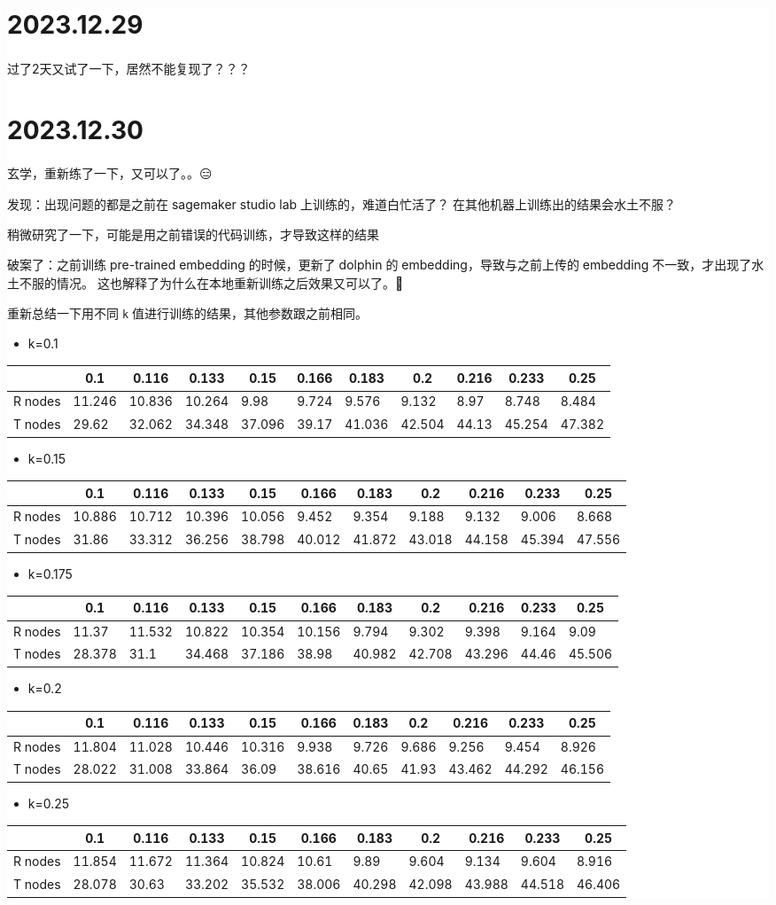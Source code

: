 # 2023.12.29

过了2天又试了一下，居然不能复现了？？？

# 2023.12.30

玄学，重新练了一下，又可以了。。😑

发现：出现问题的都是之前在 sagemaker studio lab 上训练的，难道白忙活了？
在其他机器上训练出的结果会水土不服？

稍微研究了一下，可能是用之前错误的代码训练，才导致这样的结果

破案了：之前训练 pre-trained embedding 的时候，更新了 dolphin 的 embedding，导致与之前上传的 embedding 不一致，才出现了水土不服的情况。
这也解释了为什么在本地重新训练之后效果又可以了。🤡

重新总结一下用不同 `k` 值进行训练的结果，其他参数跟之前相同。

- k=0.1

|         | 0.1    | 0.116  | 0.133  | 0.15   | 0.166 | 0.183  | 0.2    | 0.216 | 0.233  | 0.25   |
| ------- | ------ | ------ | ------ | ------ | ----- | ------ | ------ | ----- | ------ | ------ |
| R nodes | 11.246 | 10.836 | 10.264 | 9.98   | 9.724 | 9.576  | 9.132  | 8.97  | 8.748  | 8.484  |
| T nodes | 29.62  | 32.062 | 34.348 | 37.096 | 39.17 | 41.036 | 42.504 | 44.13 | 45.254 | 47.382 |

- k=0.15

|         | 0.1    | 0.116  | 0.133  | 0.15   | 0.166  | 0.183  | 0.2    | 0.216  | 0.233  | 0.25   |
| ------- | ------ | ------ | ------ | ------ | ------ | ------ | ------ | ------ | ------ | ------ |
| R nodes | 10.886 | 10.712 | 10.396 | 10.056 | 9.452  | 9.354  | 9.188  | 9.132  | 9.006  | 8.668  |
| T nodes | 31.86  | 33.312 | 36.256 | 38.798 | 40.012 | 41.872 | 43.018 | 44.158 | 45.394 | 47.556 |

- k=0.175

|         | 0.1    | 0.116  | 0.133  | 0.15   | 0.166  | 0.183  | 0.2    | 0.216  | 0.233 | 0.25   |
| ------- | ------ | ------ | ------ | ------ | ------ | ------ | ------ | ------ | ----- | ------ |
| R nodes | 11.37  | 11.532 | 10.822 | 10.354 | 10.156 | 9.794  | 9.302  | 9.398  | 9.164 | 9.09   |
| T nodes | 28.378 | 31.1   | 34.468 | 37.186 | 38.98  | 40.982 | 42.708 | 43.296 | 44.46 | 45.506 |

- k=0.2

|         | 0.1    | 0.116  | 0.133  | 0.15   | 0.166  | 0.183 | 0.2   | 0.216  | 0.233  | 0.25   |
| ------- | ------ | ------ | ------ | ------ | ------ | ----- | ----- | ------ | ------ | ------ |
| R nodes | 11.804 | 11.028 | 10.446 | 10.316 | 9.938  | 9.726 | 9.686 | 9.256  | 9.454  | 8.926  |
| T nodes | 28.022 | 31.008 | 33.864 | 36.09  | 38.616 | 40.65 | 41.93 | 43.462 | 44.292 | 46.156 |

- k=0.25

|         | 0.1    | 0.116  | 0.133  | 0.15   | 0.166  | 0.183  | 0.2    | 0.216  | 0.233  | 0.25   |
| ------- | ------ | ------ | ------ | ------ | ------ | ------ | ------ | ------ | ------ | ------ |
| R nodes | 11.854 | 11.672 | 11.364 | 10.824 | 10.61  | 9.89   | 9.604  | 9.134  | 9.604  | 8.916  |
| T nodes | 28.078 | 30.63  | 33.202 | 35.532 | 38.006 | 40.298 | 42.098 | 43.988 | 44.518 | 46.406 |
